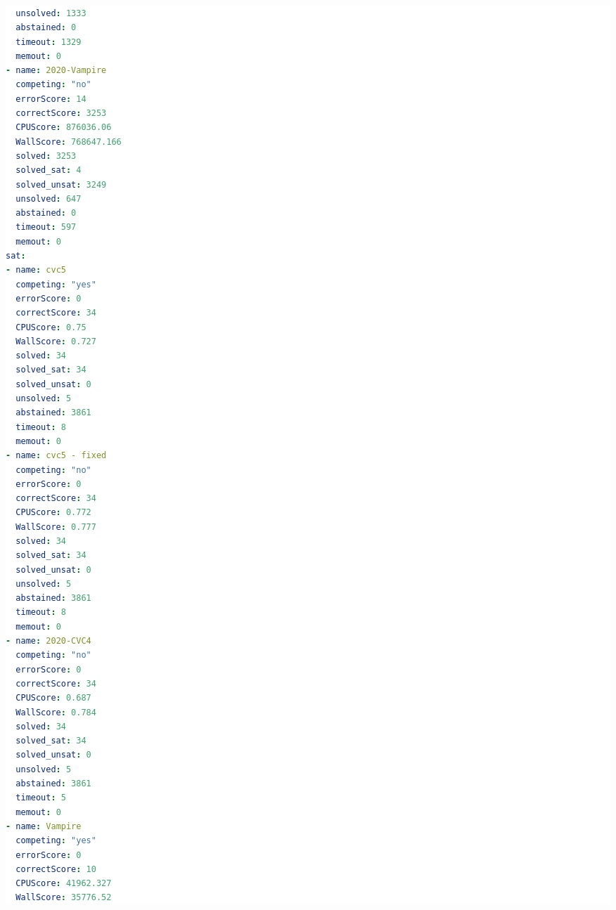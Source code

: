 ```yaml
  unsolved: 1333
  abstained: 0
  timeout: 1329
  memout: 0
- name: 2020-Vampire
  competing: "no"
  errorScore: 14
  correctScore: 3253
  CPUScore: 876036.06
  WallScore: 768647.166
  solved: 3253
  solved_sat: 4
  solved_unsat: 3249
  unsolved: 647
  abstained: 0
  timeout: 597
  memout: 0
sat:
- name: cvc5
  competing: "yes"
  errorScore: 0
  correctScore: 34
  CPUScore: 0.75
  WallScore: 0.727
  solved: 34
  solved_sat: 34
  solved_unsat: 0
  unsolved: 5
  abstained: 3861
  timeout: 8
  memout: 0
- name: cvc5 - fixed
  competing: "no"
  errorScore: 0
  correctScore: 34
  CPUScore: 0.772
  WallScore: 0.777
  solved: 34
  solved_sat: 34
  solved_unsat: 0
  unsolved: 5
  abstained: 3861
  timeout: 8
  memout: 0
- name: 2020-CVC4
  competing: "no"
  errorScore: 0
  correctScore: 34
  CPUScore: 0.687
  WallScore: 0.784
  solved: 34
  solved_sat: 34
  solved_unsat: 0
  unsolved: 5
  abstained: 3861
  timeout: 5
  memout: 0
- name: Vampire
  competing: "yes"
  errorScore: 0
  correctScore: 10
  CPUScore: 41962.327
  WallScore: 35776.52
```